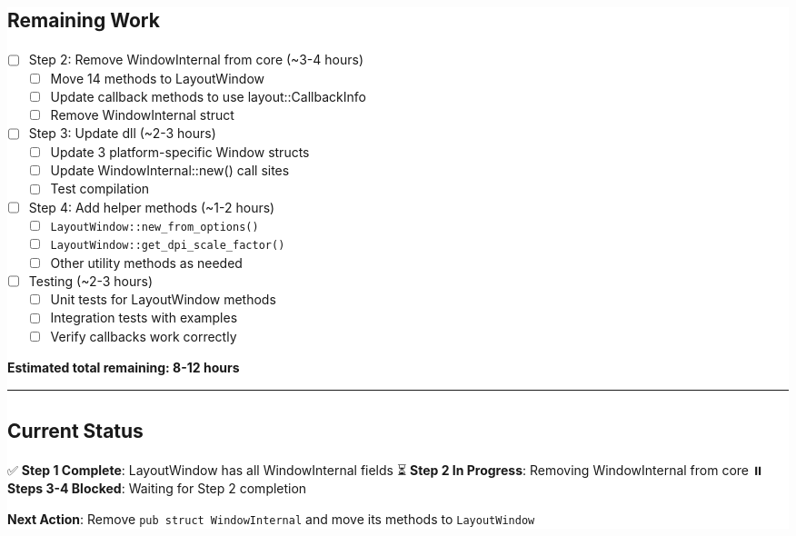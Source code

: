 ## Remaining Work

- [ ] Step 2: Remove WindowInternal from core (~3-4 hours)
  - [ ] Move 14 methods to LayoutWindow
  - [ ] Update callback methods to use layout::CallbackInfo
  - [ ] Remove WindowInternal struct
  
- [ ] Step 3: Update dll (~2-3 hours)
  - [ ] Update 3 platform-specific Window structs
  - [ ] Update WindowInternal::new() call sites
  - [ ] Test compilation

- [ ] Step 4: Add helper methods (~1-2 hours)
  - [ ] `LayoutWindow::new_from_options()`
  - [ ] `LayoutWindow::get_dpi_scale_factor()`
  - [ ] Other utility methods as needed

- [ ] Testing (~2-3 hours)
  - [ ] Unit tests for LayoutWindow methods
  - [ ] Integration tests with examples
  - [ ] Verify callbacks work correctly

**Estimated total remaining: 8-12 hours**

---

## Current Status

✅ **Step 1 Complete**: LayoutWindow has all WindowInternal fields
⏳ **Step 2 In Progress**: Removing WindowInternal from core
⏸️ **Steps 3-4 Blocked**: Waiting for Step 2 completion

**Next Action**: Remove `pub struct WindowInternal` and move its methods to `LayoutWindow`
